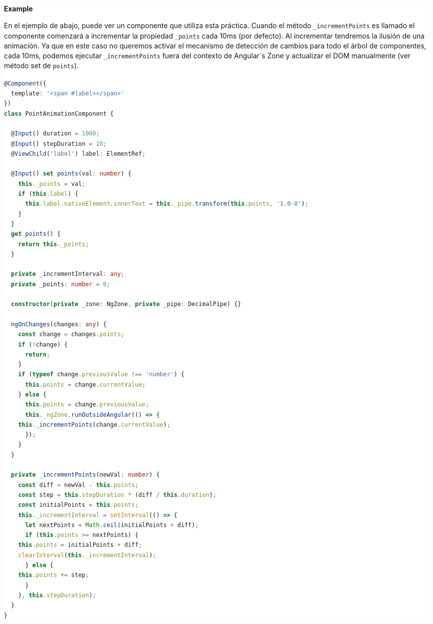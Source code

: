 **Example**

En el ejemplo de abajo, puede ver un componente que utiliza esta práctica. Cuando el método `_incrementPoints` es llamado el componente comenzará a incrementar la propiedad `_points` cada 10ms (por defecto). Al incrementar tendremos la ilusión de una animación. Ya que en este caso no queremos activar el mecanismo de detección de cambios para todo el árbol de componentes, cada 10ms, podemos ejecutar `_incrementPoints` fuera del contexto de Angular´s Zone y actualizar el DOM manualmente (ver método set de `points`).

```ts
@Component({
  template: '<span #label></span>'
})
class PointAnimationComponent {

  @Input() duration = 1000;
  @Input() stepDuration = 10;
  @ViewChild('label') label: ElementRef;

  @Input() set points(val: number) {
    this._points = val;
    if (this.label) {
      this.label.nativeElement.innerText = this._pipe.transform(this.points, '1.0-0');
    }
  }
  get points() {
    return this._points;
  }

  private _incrementInterval: any;
  private _points: number = 0;

  constructor(private _zone: NgZone, private _pipe: DecimalPipe) {}

  ngOnChanges(changes: any) {
    const change = changes.points;
    if (!change) {
      return;
    }
    if (typeof change.previousValue !== 'number') {
      this.points = change.currentValue;
    } else {
      this.points = change.previousValue;
      this._ngZone.runOutsideAngular(() => {
	this._incrementPoints(change.currentValue);
      });
    }
  }

  private _incrementPoints(newVal: number) {
    const diff = newVal - this.points;
    const step = this.stepDuration * (diff / this.duration);
    const initialPoints = this.points;
    this._incrementInterval = setInterval(() => {
      let nextPoints = Math.ceil(initialPoints + diff);
      if (this.points >= nextPoints) {
	this.points = initialPoints + diff;
	clearInterval(this._incrementInterval);
      } else {
	this.points += step;
      }
    }, this.stepDuration);
  }
}
```